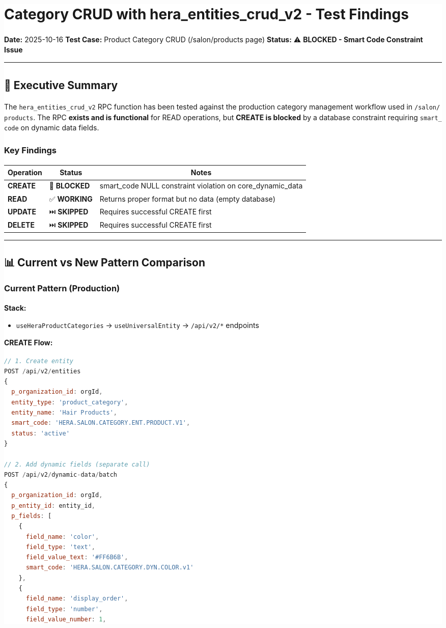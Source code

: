 # Category CRUD with hera_entities_crud_v2 - Test Findings

**Date:** 2025-10-16
**Test Case:** Product Category CRUD (/salon/products page)
**Status:** ⚠️ **BLOCKED - Smart Code Constraint Issue**

---

## 🎯 Executive Summary

The `hera_entities_crud_v2` RPC function has been tested against the production category management workflow used in `/salon/products`. The RPC **exists and is functional** for READ operations, but **CREATE is blocked** by a database constraint requiring `smart_code` on dynamic data fields.

### Key Findings

| Operation | Status | Notes |
|-----------|--------|-------|
| **CREATE** | 🔴 **BLOCKED** | smart_code NULL constraint violation on core_dynamic_data |
| **READ** | ✅ **WORKING** | Returns proper format but no data (empty database) |
| **UPDATE** | ⏭️ **SKIPPED** | Requires successful CREATE first |
| **DELETE** | ⏭️ **SKIPPED** | Requires successful CREATE first |

---

## 📊 Current vs New Pattern Comparison

### Current Pattern (Production)

**Stack:**
- `useHeraProductCategories` → `useUniversalEntity` → `/api/v2/*` endpoints

**CREATE Flow:**
```javascript
// 1. Create entity
POST /api/v2/entities
{
  p_organization_id: orgId,
  entity_type: 'product_category',
  entity_name: 'Hair Products',
  smart_code: 'HERA.SALON.CATEGORY.ENT.PRODUCT.V1',
  status: 'active'
}

// 2. Add dynamic fields (separate call)
POST /api/v2/dynamic-data/batch
{
  p_organization_id: orgId,
  p_entity_id: entity_id,
  p_fields: [
    {
      field_name: 'color',
      field_type: 'text',
      field_value_text: '#FF6B6B',
      smart_code: 'HERA.SALON.CATEGORY.DYN.COLOR.v1'
    },
    {
      field_name: 'display_order',
      field_type: 'number',
      field_value_number: 1,
```